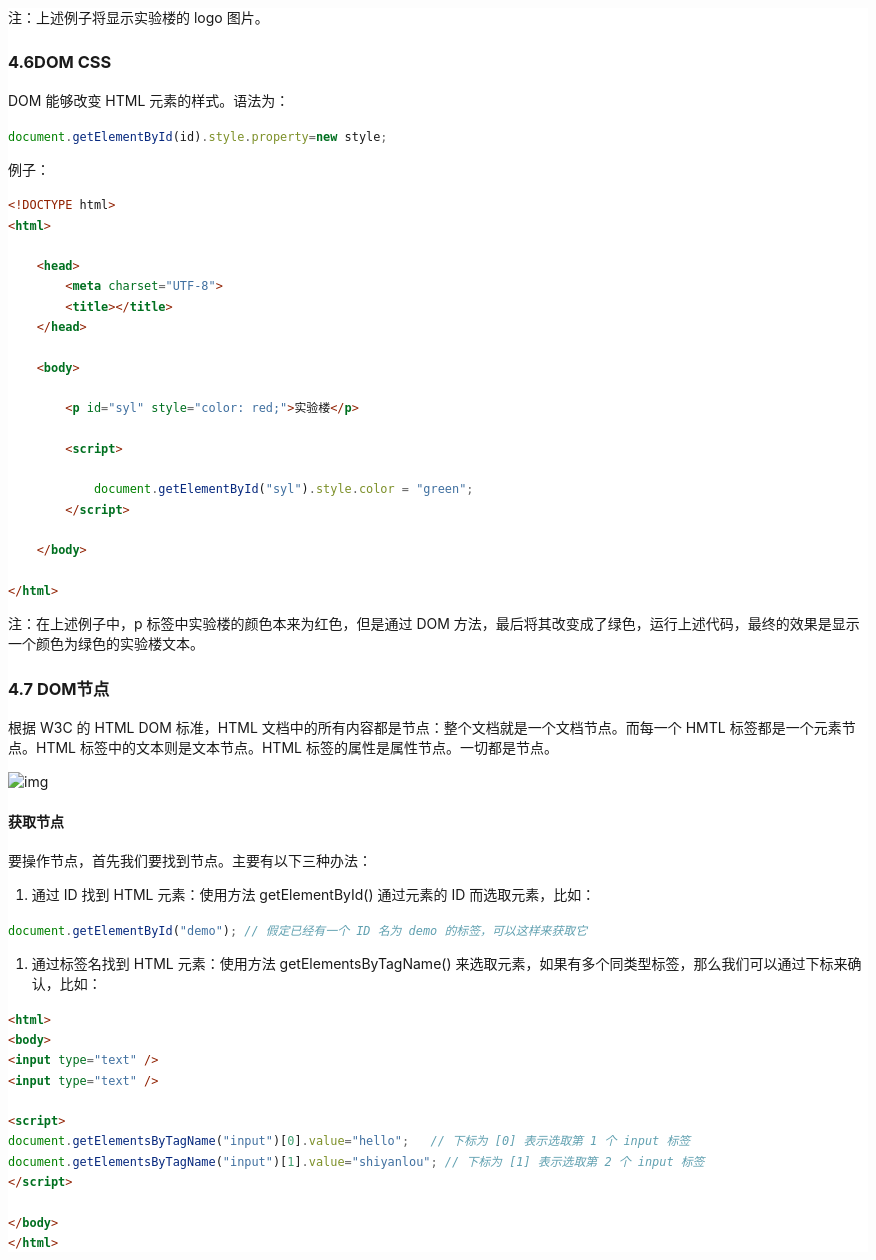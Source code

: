 注：上述例子将显示实验楼的 logo 图片。

### 4.6DOM CSS

DOM 能够改变 HTML 元素的样式。语法为：

```javascript
document.getElementById(id).style.property=new style;
```

例子：

```html
<!DOCTYPE html>
<html>

    <head>
        <meta charset="UTF-8">
        <title></title>
    </head>

    <body>

        <p id="syl" style="color: red;">实验楼</p>

        <script>

            document.getElementById("syl").style.color = "green";
        </script>

    </body>

</html>
```

注：在上述例子中，p 标签中实验楼的颜色本来为红色，但是通过 DOM 方法，最后将其改变成了绿色，运行上述代码，最终的效果是显示一个颜色为绿色的实验楼文本。

### 4.7 DOM节点

根据 W3C 的 HTML DOM 标准，HTML 文档中的所有内容都是节点：整个文档就是一个文档节点。而每一个 HMTL 标签都是一个元素节点。HTML 标签中的文本则是文本节点。HTML 标签的属性是属性节点。一切都是节点。

![img](https://doc.shiyanlou.com/document-uid897174labid9222timestamp1547430589989.png/wm)

#### 获取节点

要操作节点，首先我们要找到节点。主要有以下三种办法：

1. 通过 ID 找到 HTML 元素：使用方法 getElementById() 通过元素的 ID 而选取元素，比如：

```javascript
document.getElementById("demo"); // 假定已经有一个 ID 名为 demo 的标签，可以这样来获取它
```

1. 通过标签名找到 HTML 元素：使用方法 getElementsByTagName() 来选取元素，如果有多个同类型标签，那么我们可以通过下标来确认，比如：

```html
<html>
<body>
<input type="text" />
<input type="text" />

<script>
document.getElementsByTagName("input")[0].value="hello";   // 下标为 [0] 表示选取第 1 个 input 标签
document.getElementsByTagName("input")[1].value="shiyanlou"; // 下标为 [1] 表示选取第 2 个 input 标签
</script>

</body>
</html>
```